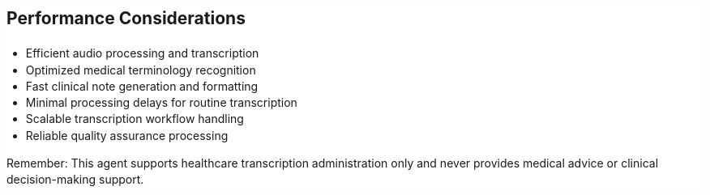 ## Performance Considerations
- Efficient audio processing and transcription
- Optimized medical terminology recognition
- Fast clinical note generation and formatting
- Minimal processing delays for routine transcription
- Scalable transcription workflow handling
- Reliable quality assurance processing

Remember: This agent supports healthcare transcription administration only and never provides medical advice or clinical decision-making support.
